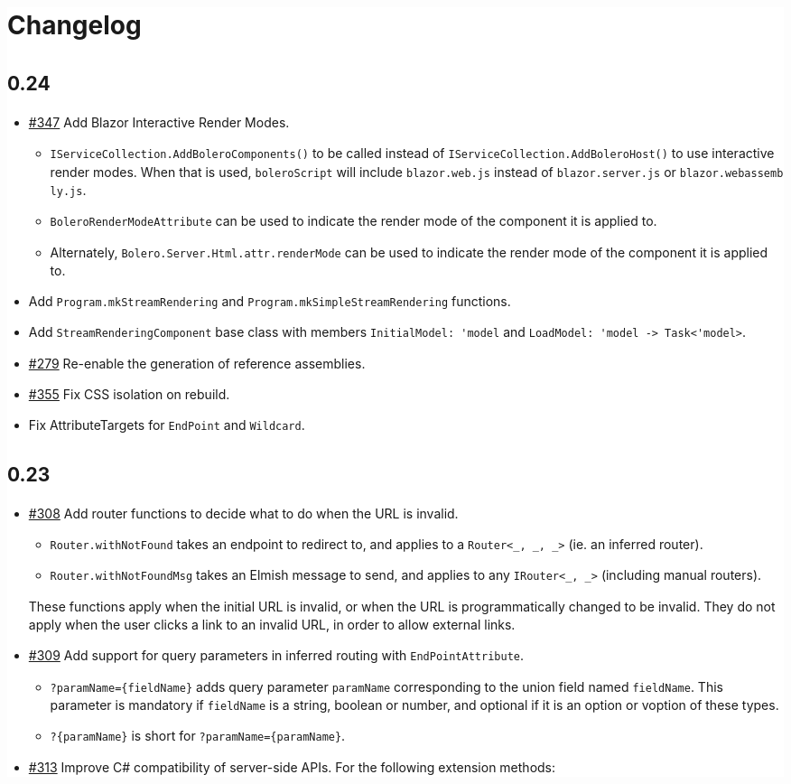 # Changelog

## 0.24

* [#347](https://github.com/fsbolero/Bolero/issues/347) Add Blazor Interactive Render Modes.

    * `IServiceCollection.AddBoleroComponents()` to be called instead of `IServiceCollection.AddBoleroHost()` to use interactive render modes.
      When that is used, `boleroScript` will include `blazor.web.js` instead of `blazor.server.js` or `blazor.webassembly.js`.

    * `BoleroRenderModeAttribute` can be used to indicate the render mode of the component it is applied to.

    * Alternately, `Bolero.Server.Html.attr.renderMode` can be used to indicate the render mode of the component it is applied to.

* Add `Program.mkStreamRendering` and `Program.mkSimpleStreamRendering` functions.

* Add `StreamRenderingComponent` base class with members `InitialModel: 'model` and `LoadModel: 'model -> Task<'model>`.

* [#279](https://github.com/fsbolero/Bolero/issues/279) Re-enable the generation of reference assemblies.

* [#355](https://github.com/fsbolero/Bolero/issues/355) Fix CSS isolation on rebuild.

* Fix AttributeTargets for `EndPoint` and `Wildcard`.

## 0.23

* [#308](https://github.com/fsbolero/Bolero/issues/308) Add router functions to decide what to do when the URL is invalid.

    * `Router.withNotFound` takes an endpoint to redirect to, and applies to a `Router<_, _, _>` (ie. an inferred router).

    * `Router.withNotFoundMsg` takes an Elmish message to send, and applies to any `IRouter<_, _>` (including manual routers).

    These functions apply when the initial URL is invalid, or when the URL is programmatically changed to be invalid.
    They do not apply when the user clicks a link to an invalid URL, in order to allow external links.

* [#309](https://github.com/fsbolero/Bolero/issues/309) Add support for query parameters in inferred routing with `EndPointAttribute`.

    * `?paramName={fieldName}` adds query parameter `paramName` corresponding to the union field named `fieldName`. This parameter is mandatory if `fieldName` is a string, boolean or number, and optional if it is an option or voption of these types.

    * `?{paramName}` is short for `?paramName={paramName}`.

* [#313](https://github.com/fsbolero/Bolero/issues/313) Improve C# compatibility of server-side APIs.
    For the following extension methods:
